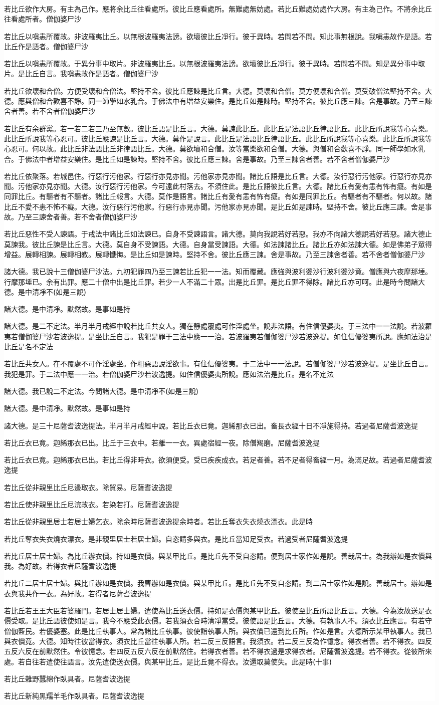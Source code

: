 若比丘欲作大房。有主為己作。應將余比丘往看處所。彼比丘應看處所。無難處無妨處。若比丘難處妨處作大房。有主為己作。不將余比丘往看處所者。僧伽婆尸沙

若比丘以嗔恚所覆故。非波羅夷比丘。以無根波羅夷法謗。欲壞彼比丘凈行。彼于異時。若問若不問。知此事無根說。我嗔恚故作是語。若比丘作是語者。僧伽婆尸沙

若比丘以嗔恚所覆故。于異分事中取片。非波羅夷比丘。以無根波羅夷法謗。欲壞彼比丘凈行。彼于異時。若問若不問。知是異分事中取片。是比丘自言。我嗔恚故作是語者。僧伽婆尸沙

若比丘欲壞和合僧。方便受壞和合僧法。堅持不舍。彼比丘應諫是比丘言。大德。莫壞和合僧。莫方便壞和合僧。莫受破僧法堅持不舍。大德。應與僧和合歡喜不諍。同一師學如水乳合。于佛法中有增益安樂住。是比丘如是諫時。堅持不舍。彼比丘應三諫。舍是事故。乃至三諫舍者善。若不舍者僧伽婆尸沙

若比丘有余群黨。若一若二若三乃至無數。彼比丘語是比丘言。大德。莫諫此比丘。此比丘是法語比丘律語比丘。此比丘所說我等心喜樂。此比丘所說我等心忍可。彼比丘應諫是比丘言。大德。莫作是說言。此比丘是法語比丘律語比丘。此比丘所說我等心喜樂。此比丘所說我等心忍可。何以故。此比丘非法語比丘非律語比丘。大德。莫欲壞和合僧。汝等當樂欲和合僧。大德。與僧和合歡喜不諍。同一師學如水乳合。于佛法中者增益安樂住。是比丘如是諫時。堅持不舍。彼比丘應三諫。舍是事故。乃至三諫舍者善。若不舍者僧伽婆尸沙

若比丘依聚落。若城邑住。行惡行污他家。行惡行亦見亦聞。污他家亦見亦聞。諸比丘語是比丘言。大德。汝行惡行污他家。行惡行亦見亦聞。污他家亦見亦聞。大德。汝行惡行污他家。今可遠此村落去。不須住此。是比丘語彼比丘言。大德。諸比丘有愛有恚有怖有癡。有如是同罪比丘。有驅者有不驅者。諸比丘報言。大德。莫作是語言。諸比丘有愛有恚有怖有癡。有如是同罪比丘。有驅者有不驅者。何以故。諸比丘不愛不恚不怖不癡。大德。汝行惡行污他家。行惡行亦見亦聞。污他家亦見亦聞。是比丘如是諫時。堅持不舍。彼比丘應三諫。舍是事故。乃至三諫舍者善。若不舍者僧伽婆尸沙

若比丘惡性不受人諫語。于戒法中諸比丘如法諫已。自身不受諫語言。諸大德。莫向我說若好若惡。我亦不向諸大德說若好若惡。諸大德止莫諫我。彼比丘諫是比丘言。大德。莫自身不受諫語。大德。自身當受諫語。大德。如法諫諸比丘。諸比丘亦如法諫大德。如是佛弟子眾得增益。展轉相諫。展轉相教。展轉懺悔。是比丘如是諫時。堅持不舍。彼比丘應三諫。舍是事故。乃至三諫舍者善。若不舍者僧伽婆尸沙

諸大德。我已說十三僧伽婆尸沙法。九初犯罪四乃至三諫若比丘犯一一法。知而覆藏。應強與波利婆沙行波利婆沙竟。僧應與六夜摩那埵。行摩那埵已。余有出罪。應二十僧中出是比丘罪。若少一人不滿二十眾。出是比丘罪。是比丘罪不得除。諸比丘亦可呵。此是時今問諸大德。是中清凈不(如是三說)

諸大德。是中清凈。默然故。是事如是持

諸大德。是二不定法。半月半月戒經中說若比丘共女人。獨在靜處覆處可作淫處坐。說非法語。有住信優婆夷。于三法中一一法說。若波羅夷若僧伽婆尸沙若波逸提。是坐比丘自言。我犯是罪于三法中應一一治。若波羅夷若僧伽婆尸沙若波逸提。如住信優婆夷所說。應如法治是比丘是名不定法

若比丘共女人。在不覆處不可作淫處坐。作粗惡語說淫欲事。有住信優婆夷。于二法中一一法說。若僧伽婆尸沙若波逸提。是坐比丘自言。我犯是罪。于二法中應一一治。若僧伽婆尸沙若波逸提。如住信優婆夷所說。應如法治是比丘。是名不定法

諸大德。我已說二不定法。今問諸大德。是中清凈不(如是三說)

諸大德。是中清凈。默然故。是事如是持

諸大德。是三十尼薩耆波逸提法。半月半月戒經中說。若比丘衣已竟。迦絺那衣已出。畜長衣經十日不凈施得持。若過者尼薩耆波逸提

若比丘衣已竟。迦絺那衣已出。比丘于三衣中。若離一一衣。異處宿經一夜。除僧羯磨。尼薩耆波逸提

若比丘衣已竟。迦絺那衣已出。若比丘得非時衣。欲須便受。受已疾疾成衣。若足者善。若不足者得畜經一月。為滿足故。若過者尼薩耆波逸提

若比丘從非親里比丘尼邊取衣。除貿易。尼薩耆波逸提

若比丘使非親里比丘尼浣故衣。若染若打。尼薩耆波逸提

若比丘從非親里居士若居士婦乞衣。除余時尼薩耆波逸提余時者。若比丘奪衣失衣燒衣漂衣。此是時

若比丘奪衣失衣燒衣漂衣。是非親里居士若居士婦。自恣請多與衣。是比丘當知足受衣。若過受者尼薩耆波逸提

若比丘居士居士婦。為比丘辦衣價。持如是衣價。與某甲比丘。是比丘先不受自恣請。便到居士家作如是說。善哉居士。為我辦如是衣價與我。為好故。若得衣者尼薩耆波逸提

若比丘二居士居士婦。與比丘辦如是衣價。我曹辦如是衣價。與某甲比丘。是比丘先不受自恣請。到二居士家作如是說。善哉居士。辦如是衣與我共作一衣。為好故。若得者尼薩耆波逸提

若比丘若王王大臣若婆羅門。若居士居士婦。遣使為比丘送衣價。持如是衣價與某甲比丘。彼使至比丘所語比丘言。大德。今為汝故送是衣價受取。是比丘語彼使如是言。我今不應受此衣價。若我須衣合時清凈當受。彼使語是比丘言。大德。有執事人不。須衣比丘應言。有若守僧伽藍民。若優婆塞。此是比丘執事人。常為諸比丘執事。彼使詣執事人所。與衣價已還到比丘所。作如是言。大德所示某甲執事人。我已與衣價竟。大德。知時往彼當得衣。須衣比丘當往執事人所。若二反三反語言。我須衣。若二反三反為作憶念。得衣者善。若不得衣。四反五反六反在前默然住。令彼憶念。若四反五反六反在前默然住。若得衣者善。若不得衣過是求得衣者。尼薩耆波逸提。若不得衣。從彼所來處。若自往若遣使往語言。汝先遣使送衣價。與某甲比丘。是比丘竟不得衣。汝還取莫使失。此是時(十事)

若比丘雜野蠶綿作臥具者。尼薩耆波逸提

若比丘新純黑羺羊毛作臥具者。尼薩耆波逸提
